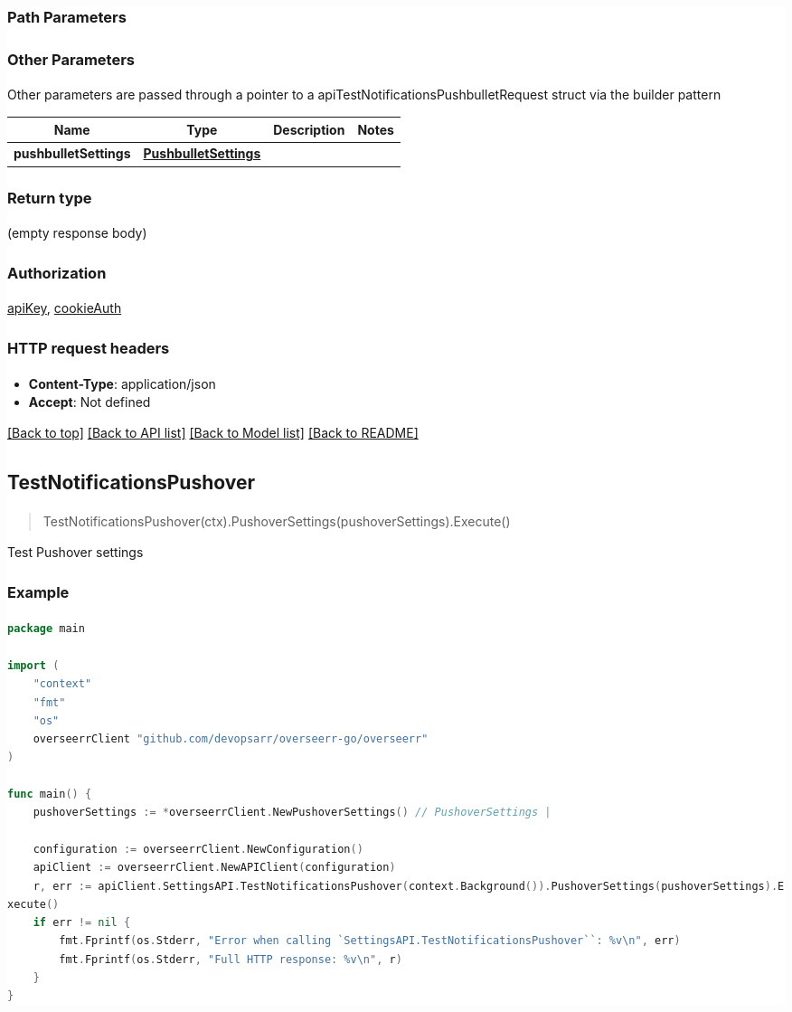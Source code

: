 ### Path Parameters



### Other Parameters

Other parameters are passed through a pointer to a apiTestNotificationsPushbulletRequest struct via the builder pattern


Name | Type | Description  | Notes
------------- | ------------- | ------------- | -------------
 **pushbulletSettings** | [**PushbulletSettings**](PushbulletSettings.md) |  | 

### Return type

 (empty response body)

### Authorization

[apiKey](../README.md#apiKey), [cookieAuth](../README.md#cookieAuth)

### HTTP request headers

- **Content-Type**: application/json
- **Accept**: Not defined

[[Back to top]](#) [[Back to API list]](../README.md#documentation-for-api-endpoints)
[[Back to Model list]](../README.md#documentation-for-models)
[[Back to README]](../README.md)


## TestNotificationsPushover

> TestNotificationsPushover(ctx).PushoverSettings(pushoverSettings).Execute()

Test Pushover settings



### Example

```go
package main

import (
	"context"
	"fmt"
	"os"
	overseerrClient "github.com/devopsarr/overseerr-go/overseerr"
)

func main() {
	pushoverSettings := *overseerrClient.NewPushoverSettings() // PushoverSettings | 

	configuration := overseerrClient.NewConfiguration()
	apiClient := overseerrClient.NewAPIClient(configuration)
	r, err := apiClient.SettingsAPI.TestNotificationsPushover(context.Background()).PushoverSettings(pushoverSettings).Execute()
	if err != nil {
		fmt.Fprintf(os.Stderr, "Error when calling `SettingsAPI.TestNotificationsPushover``: %v\n", err)
		fmt.Fprintf(os.Stderr, "Full HTTP response: %v\n", r)
	}
}
```
